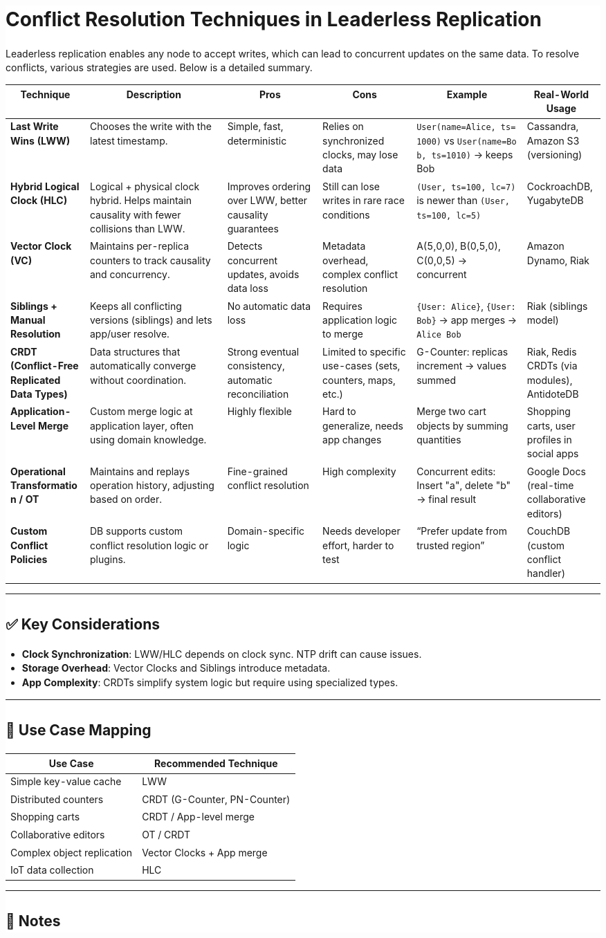 # Conflict Resolution Techniques in Leaderless Replication

Leaderless replication enables any node to accept writes, which can lead to concurrent updates on the same data. To resolve conflicts, various strategies are used. Below is a detailed summary.

| Technique                | Description                                                                                         | Pros                                                    | Cons                                                    | Example                                                   | Real-World Usage                                  |
|--------------------------|-----------------------------------------------------------------------------------------------------|----------------------------------------------------------|-----------------------------------------------------------|------------------------------------------------------------|--------------------------------------------------|
| **Last Write Wins (LWW)** | Chooses the write with the latest timestamp.                                                       | Simple, fast, deterministic                              | Relies on synchronized clocks, may lose data              | `User(name=Alice, ts=1000)` vs `User(name=Bob, ts=1010)` → keeps Bob | Cassandra, Amazon S3 (versioning)                |
| **Hybrid Logical Clock (HLC)** | Logical + physical clock hybrid. Helps maintain causality with fewer collisions than LWW.           | Improves ordering over LWW, better causality guarantees | Still can lose writes in rare race conditions             | `(User, ts=100, lc=7)` is newer than `(User, ts=100, lc=5)` | CockroachDB, YugabyteDB                          |
| **Vector Clock (VC)**     | Maintains per-replica counters to track causality and concurrency.                                 | Detects concurrent updates, avoids data loss             | Metadata overhead, complex conflict resolution            | A(5,0,0), B(0,5,0), C(0,0,5) → concurrent                   | Amazon Dynamo, Riak                              |
| **Siblings + Manual Resolution** | Keeps all conflicting versions (siblings) and lets app/user resolve.                               | No automatic data loss                                   | Requires application logic to merge                      | `{User: Alice}`, `{User: Bob}` → app merges → `Alice Bob`  | Riak (siblings model)                            |
| **CRDT (Conflict-Free Replicated Data Types)** | Data structures that automatically converge without coordination.                          | Strong eventual consistency, automatic reconciliation    | Limited to specific use-cases (sets, counters, maps, etc.)| G-Counter: replicas increment → values summed               | Riak, Redis CRDTs (via modules), AntidoteDB       |
| **Application-Level Merge** | Custom merge logic at application layer, often using domain knowledge.                           | Highly flexible                                           | Hard to generalize, needs app changes                     | Merge two cart objects by summing quantities               | Shopping carts, user profiles in social apps     |
| **Operational Transformation / OT** | Maintains and replays operation history, adjusting based on order.                            | Fine-grained conflict resolution                         | High complexity                                           | Concurrent edits: Insert "a", delete "b" → final result     | Google Docs (real-time collaborative editors)    |
| **Custom Conflict Policies** | DB supports custom conflict resolution logic or plugins.                                          | Domain-specific logic                                    | Needs developer effort, harder to test                    | “Prefer update from trusted region”                        | CouchDB (custom conflict handler)                |

---

## ✅ Key Considerations

- **Clock Synchronization**: LWW/HLC depends on clock sync. NTP drift can cause issues.
- **Storage Overhead**: Vector Clocks and Siblings introduce metadata.
- **App Complexity**: CRDTs simplify system logic but require using specialized types.

---

## 🔧 Use Case Mapping

| Use Case                        | Recommended Technique        |
|--------------------------------|------------------------------|
| Simple key-value cache         | LWW                          |
| Distributed counters           | CRDT (G-Counter, PN-Counter)|
| Shopping carts                 | CRDT / App-level merge       |
| Collaborative editors          | OT / CRDT                    |
| Complex object replication     | Vector Clocks + App merge    |
| IoT data collection            | HLC                          |

---

## 📝 Notes
